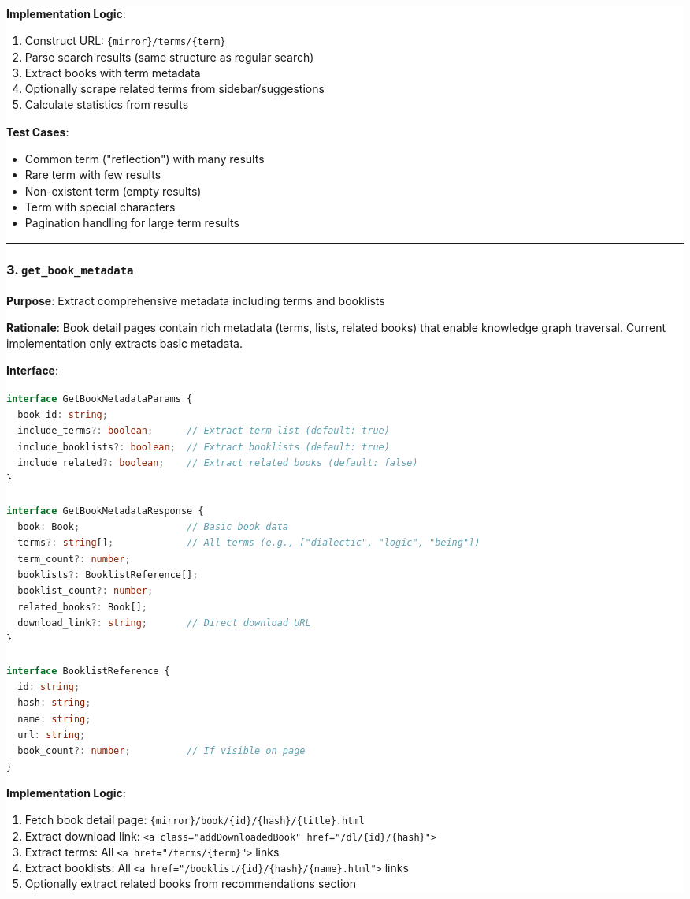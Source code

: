 **Implementation Logic**:
1. Construct URL: `{mirror}/terms/{term}`
2. Parse search results (same structure as regular search)
3. Extract books with term metadata
4. Optionally scrape related terms from sidebar/suggestions
5. Calculate statistics from results

**Test Cases**:
- Common term ("reflection") with many results
- Rare term with few results
- Non-existent term (empty results)
- Term with special characters
- Pagination handling for large term results

---

### 3. `get_book_metadata`

**Purpose**: Extract comprehensive metadata including terms and booklists

**Rationale**: Book detail pages contain rich metadata (terms, lists, related books) that enable knowledge graph traversal. Current implementation only extracts basic metadata.

**Interface**:
```typescript
interface GetBookMetadataParams {
  book_id: string;
  include_terms?: boolean;      // Extract term list (default: true)
  include_booklists?: boolean;  // Extract booklists (default: true)
  include_related?: boolean;    // Extract related books (default: false)
}

interface GetBookMetadataResponse {
  book: Book;                   // Basic book data
  terms?: string[];             // All terms (e.g., ["dialectic", "logic", "being"])
  term_count?: number;
  booklists?: BooklistReference[];
  booklist_count?: number;
  related_books?: Book[];
  download_link?: string;       // Direct download URL
}

interface BooklistReference {
  id: string;
  hash: string;
  name: string;
  url: string;
  book_count?: number;          // If visible on page
}
```

**Implementation Logic**:
1. Fetch book detail page: `{mirror}/book/{id}/{hash}/{title}.html`
2. Extract download link: `<a class="addDownloadedBook" href="/dl/{id}/{hash}">`
3. Extract terms: All `<a href="/terms/{term}">` links
4. Extract booklists: All `<a href="/booklist/{id}/{hash}/{name}.html">` links
5. Optionally extract related books from recommendations section
